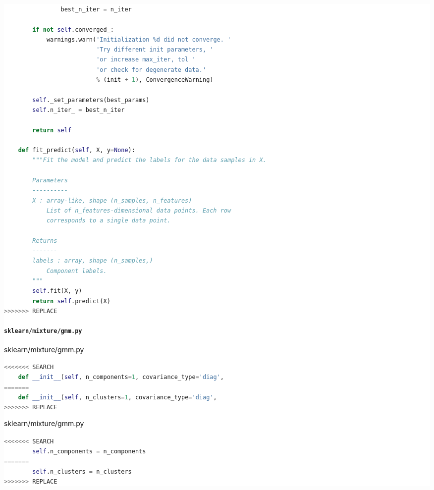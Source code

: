 ```python
                best_n_iter = n_iter

        if not self.converged_:
            warnings.warn('Initialization %d did not converge. '
                          'Try different init parameters, '
                          'or increase max_iter, tol '
                          'or check for degenerate data.'
                          % (init + 1), ConvergenceWarning)

        self._set_parameters(best_params)
        self.n_iter_ = best_n_iter

        return self

    def fit_predict(self, X, y=None):
        """Fit the model and predict the labels for the data samples in X.

        Parameters
        ----------
        X : array-like, shape (n_samples, n_features)
            List of n_features-dimensional data points. Each row
            corresponds to a single data point.

        Returns
        -------
        labels : array, shape (n_samples,)
            Component labels.
        """
        self.fit(X, y)
        return self.predict(X)
>>>>>>> REPLACE
```

#### `sklearn/mixture/gmm.py`

sklearn/mixture/gmm.py
```python
<<<<<<< SEARCH
    def __init__(self, n_components=1, covariance_type='diag',
=======
    def __init__(self, n_clusters=1, covariance_type='diag',
>>>>>>> REPLACE
```

sklearn/mixture/gmm.py
```python
<<<<<<< SEARCH
        self.n_components = n_components
=======
        self.n_clusters = n_clusters
>>>>>>> REPLACE
```
